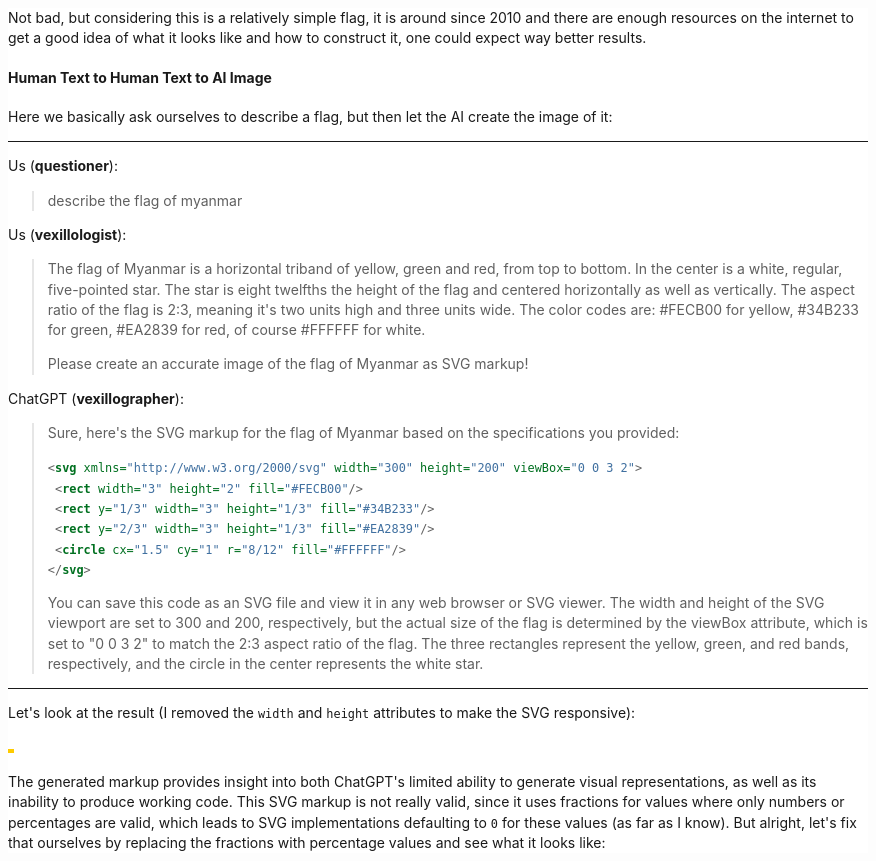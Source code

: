 Not bad, but considering this is a relatively simple flag, it is around since 2010 and there are enough resources on the internet to get a good idea of what it looks like and how to construct it, one could expect way better results.

#### Human Text to Human Text to AI Image

Here we basically ask ourselves to describe a flag, but then let the AI create the image of it:

---

Us (**questioner**):
> describe the flag of myanmar

Us (**vexillologist**):

> The flag of Myanmar is a horizontal triband of yellow, green and red, from top to bottom. In the center is a white, regular, five-pointed star. The star is eight twelfths the height of the flag and centered horizontally as well as vertically. The aspect ratio of the flag is 2:3, meaning it's two units high and three units wide. The color codes are: #FECB00 for yellow, #34B233 for green, #EA2839 for red, of course #FFFFFF for white.
>
> Please create an accurate image of the flag of Myanmar as SVG markup!

ChatGPT (**vexillographer**):

> Sure, here's the SVG markup for the flag of Myanmar based on the specifications you provided:
>
>```svg
> <svg xmlns="http://www.w3.org/2000/svg" width="300" height="200" viewBox="0 0 3 2">
>  <rect width="3" height="2" fill="#FECB00"/>
>  <rect y="1/3" width="3" height="1/3" fill="#34B233"/>
>  <rect y="2/3" width="3" height="1/3" fill="#EA2839"/>
>  <circle cx="1.5" cy="1" r="8/12" fill="#FFFFFF"/>
> </svg>
>```
>
> You can save this code as an SVG file and view it in any web browser or SVG viewer. The width and height of the SVG viewport are set to 300 and 200, respectively, but the actual size of the flag is determined by the viewBox attribute, which is set to "0 0 3 2" to match the 2:3 aspect ratio of the flag. The three rectangles represent the yellow, green, and red bands, respectively, and the circle in the center represents the white star.

---

Let's look at the result (I removed the `width` and `height` attributes to make the SVG responsive):

![ChatGPT's flag of Myanmar](./images/flag-of-myanmar-chatgpt-vexillographer-1.svg)

The generated markup provides insight into both ChatGPT's limited ability to generate visual representations, as well as its inability to produce working code. This SVG markup is not really valid, since it uses fractions for values where only numbers or percentages are valid, which leads to SVG implementations defaulting to `0` for these values (as far as I know). But alright, let's fix that ourselves by replacing the fractions with percentage values and see what it looks like:
